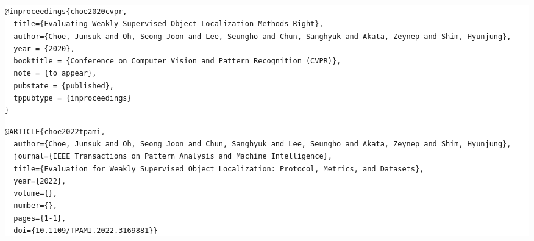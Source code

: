 ```
@inproceedings{choe2020cvpr,
  title={Evaluating Weakly Supervised Object Localization Methods Right},
  author={Choe, Junsuk and Oh, Seong Joon and Lee, Seungho and Chun, Sanghyuk and Akata, Zeynep and Shim, Hyunjung},
  year = {2020},
  booktitle = {Conference on Computer Vision and Pattern Recognition (CVPR)},
  note = {to appear},
  pubstate = {published},
  tppubtype = {inproceedings}
}
```
```
@ARTICLE{choe2022tpami,
  author={Choe, Junsuk and Oh, Seong Joon and Chun, Sanghyuk and Lee, Seungho and Akata, Zeynep and Shim, Hyunjung},
  journal={IEEE Transactions on Pattern Analysis and Machine Intelligence}, 
  title={Evaluation for Weakly Supervised Object Localization: Protocol, Metrics, and Datasets}, 
  year={2022},
  volume={},
  number={},
  pages={1-1},
  doi={10.1109/TPAMI.2022.3169881}}
```
